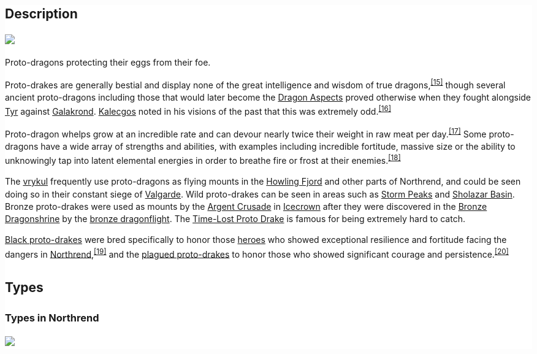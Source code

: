 ## Description

[![](https://static.wikia.nocookie.net/wowpedia/images/6/62/Legacies_Proto-dragons_Ysera_Alexstrasza.jpg/revision/latest/scale-to-width-down/180?cb=20221227161117)](https://static.wikia.nocookie.net/wowpedia/images/6/62/Legacies_Proto-dragons_Ysera_Alexstrasza.jpg/revision/latest?cb=20221227161117)

Proto-dragons protecting their eggs from their foe.

Proto-drakes are generally bestial and display none of the great intelligence and wisdom of true dragons,<sup id="cite_ref-15"><a href="https://wowpedia.fandom.com/wiki/Proto-dragon#cite_note-15">[15]</a></sup> though several ancient proto-dragons including those that would later become the [Dragon Aspects](https://wowpedia.fandom.com/wiki/Dragon_Aspects "Dragon Aspects") proved otherwise when they fought alongside [Tyr](https://wowpedia.fandom.com/wiki/Tyr "Tyr") against [Galakrond](https://wowpedia.fandom.com/wiki/Galakrond "Galakrond"). [Kalecgos](https://wowpedia.fandom.com/wiki/Kalecgos "Kalecgos") noted in his visions of the past that this was extremely odd.<sup id="cite_ref-16"><a href="https://wowpedia.fandom.com/wiki/Proto-dragon#cite_note-16">[16]</a></sup>

Proto-dragon whelps grow at an incredible rate and can devour nearly twice their weight in raw meat per day.<sup id="cite_ref-17"><a href="https://wowpedia.fandom.com/wiki/Proto-dragon#cite_note-17">[17]</a></sup> Some proto-dragons have a wide array of strengths and abilities, with examples including incredible fortitude, massive size or the ability to unknowingly tap into latent elemental energies in order to breathe fire or frost at their enemies.<sup id="cite_ref-18"><a href="https://wowpedia.fandom.com/wiki/Proto-dragon#cite_note-18">[18]</a></sup>

The [vrykul](https://wowpedia.fandom.com/wiki/Vrykul "Vrykul") frequently use proto-dragons as flying mounts in the [Howling Fjord](https://wowpedia.fandom.com/wiki/Howling_Fjord "Howling Fjord") and other parts of Northrend, and could be seen doing so in their constant siege of [Valgarde](https://wowpedia.fandom.com/wiki/Valgarde "Valgarde"). Wild proto-drakes can be seen in areas such as [Storm Peaks](https://wowpedia.fandom.com/wiki/Storm_Peaks "Storm Peaks") and [Sholazar Basin](https://wowpedia.fandom.com/wiki/Sholazar_Basin "Sholazar Basin"). Bronze proto-drakes were used as mounts by the [Argent Crusade](https://wowpedia.fandom.com/wiki/Argent_Crusade "Argent Crusade") in [Icecrown](https://wowpedia.fandom.com/wiki/Icecrown "Icecrown") after they were discovered in the [Bronze Dragonshrine](https://wowpedia.fandom.com/wiki/Bronze_Dragonshrine "Bronze Dragonshrine") by the [bronze dragonflight](https://wowpedia.fandom.com/wiki/Bronze_dragonflight "Bronze dragonflight"). The [Time-Lost Proto Drake](https://wowpedia.fandom.com/wiki/Time-Lost_Proto_Drake "Time-Lost Proto Drake") is famous for being extremely hard to catch.

[Black proto-drakes](https://wowpedia.fandom.com/wiki/Reins_of_the_Black_Proto-Drake "Reins of the Black Proto-Drake") were bred specifically to honor those [heroes](https://wowpedia.fandom.com/wiki/Adventurer "Adventurer") who showed exceptional resilience and fortitude facing the dangers in [Northrend](https://wowpedia.fandom.com/wiki/Northrend "Northrend"),<sup id="cite_ref-19"><a href="https://wowpedia.fandom.com/wiki/Proto-dragon#cite_note-19">[19]</a></sup> and the [plagued proto-drakes](https://wowpedia.fandom.com/wiki/Reins_of_the_Plagued_Proto-Drake "Reins of the Plagued Proto-Drake") to honor those who showed significant courage and persistence.<sup id="cite_ref-20"><a href="https://wowpedia.fandom.com/wiki/Proto-dragon#cite_note-20">[20]</a></sup>

## Types

### Types in Northrend

[![](https://static.wikia.nocookie.net/wowpedia/images/4/4a/Proto-drakes.png/revision/latest/scale-to-width-down/180?cb=20100321010956)](https://static.wikia.nocookie.net/wowpedia/images/4/4a/Proto-drakes.png/revision/latest?cb=20100321010956)
